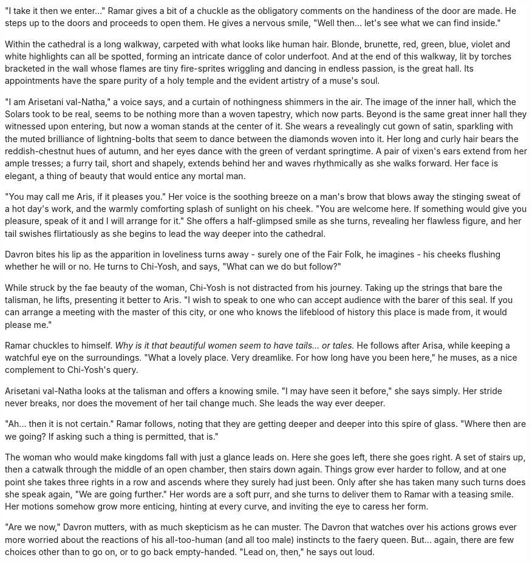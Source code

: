 "I take it then we enter..." Ramar gives a bit of a chuckle as the obligatory comments on the handiness of the door are made. He steps up to the doors and proceeds to open them. He gives a nervous smile, "Well then... let's see what we can find inside."

Within the cathedral is a long walkway, carpeted with what looks like human hair. Blonde, brunette, red, green, blue, violet and white highlights can all be spotted, forming an intricate dance of color underfoot. And at the end of this walkway, lit by torches bracketed in the wall whose flames are tiny fire-sprites wriggling and dancing in endless passion, is the great hall. Its appointments have the spare purity of a holy temple and the evident artistry of a muse's soul.

"I am Arisetani val-Natha," a voice says, and a curtain of nothingness shimmers in the air. The image of the inner hall, which the Solars took to be real, seems to be nothing more than a woven tapestry, which now parts. Beyond is the same great inner hall they witnessed upon entering, but now a woman stands at the center of it. She wears a revealingly cut gown of satin, sparkling with the muted brilliance of lightning-bolts that seem to dance between the diamonds woven into it. Her long and curly hair bears the reddish-chestnut hues of autumn, and her eyes dance with the green of verdant springtime. A pair of vixen's ears extend from her ample tresses; a furry tail, short and shapely, extends behind her and waves rhythmically as she walks forward. Her face is elegant, a thing of beauty that would entice any mortal man.

"You may call me Aris, if it pleases you." Her voice is the soothing breeze on a man's brow that blows away the stinging sweat of a hot day's work, and the warmly comforting splash of sunlight on his cheek. "You are welcome here. If something would give you pleasure, speak of it and I will arrange for it." She offers a half-glimpsed smile as she turns, revealing her flawless figure, and her tail swishes flirtatiously as she begins to lead the way deeper into the cathedral.

Davron bites his lip as the apparition in loveliness turns away - surely one of the Fair Folk, he imagines - his cheeks flushing whether he will or no. He turns to Chi-Yosh, and says, "What can we do but follow?"

While struck by the fae beauty of the woman, Chi-Yosh is not distracted from his journey. Taking up the strings that bare the talisman, he lifts, presenting it better to Aris. "I wish to speak to one who can accept audience with the barer of this seal. If you can arrange a meeting with the master of this city, or one who knows the lifeblood of history this place is made from, it would please me."

Ramar chuckles to himself. _Why is it that beautiful women seem to have tails... or tales._ He follows after Arisa, while keeping a watchful eye on the surroundings. "What a lovely place. Very dreamlike. For how long have you been here," he muses, as a nice complement to Chi-Yosh's query.

Arisetani val-Natha looks at the talisman and offers a knowing smile. "I may have seen it before," she says simply. Her stride never breaks, nor does the movement of her tail change much. She leads the way ever deeper.

"Ah... then it is not certain." Ramar follows, noting that they are getting deeper and deeper into this spire of glass. "Where then are we going? If asking such a thing is permitted, that is."

The woman who would make kingdoms fall with just a glance leads on. Here she goes left, there she goes right. A set of stairs up, then a catwalk through the middle of an open chamber, then stairs down again. Things grow ever harder to follow, and at one point she takes three rights in a row and ascends where they surely had just been. Only after she has taken many such turns does she speak again, "We are going further." Her words are a soft purr, and she turns to deliver them to Ramar with a teasing smile. Her motions somehow grow more enticing, hinting at every curve, and inviting the eye to caress her form.

"Are we now," Davron mutters, with as much skepticism as he can muster. The Davron that watches over his actions grows ever more worried about the reactions of his all-too-human (and all too male) instincts to the faery queen. But... again, there are few choices other than to go on, or to go back empty-handed. "Lead on, then," he says out loud.
